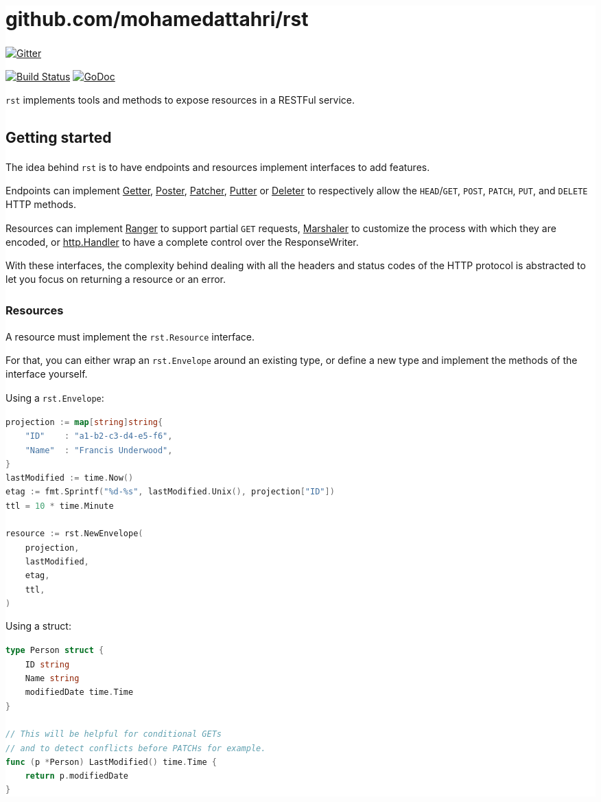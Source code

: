 # github.com/mohamedattahri/rst

[![Gitter](https://badges.gitter.im/Join%20Chat.svg)](https://gitter.im/mohamedattahri/rst?utm_source=badge&utm_medium=badge&utm_campaign=pr-badge&utm_content=badge)

[![Build Status](https://travis-ci.org/mohamedattahri/rst.svg?branch=master)](https://travis-ci.org/mohamedattahri/rst)  [![GoDoc](https://godoc.org/github.com/mohamedattahri/rst?status.svg)](https://godoc.org/github.com/mohamedattahri/rst)

`rst` implements tools and methods to expose resources in a RESTFul service.

## Getting started

The idea behind `rst` is to have endpoints and resources implement interfaces to add features.

Endpoints can implement [Getter](#getter), [Poster](#poster), [Patcher](#patcher), [Putter](#putter) or [Deleter](#deleter) to respectively allow the `HEAD`/`GET`, `POST`, `PATCH`, `PUT`, and `DELETE` HTTP methods.

Resources can implement [Ranger](#ranger) to support partial `GET` requests, [Marshaler](#marshaler) to customize the process with which they are encoded, or [http.Handler](#http.handler) to have a complete control over the ResponseWriter.

With these interfaces, the complexity behind dealing with all the headers and status codes of the HTTP protocol is abstracted to let you focus on returning a resource or an error.

### Resources

A resource must implement the `rst.Resource` interface.

For that, you can either wrap an `rst.Envelope` around an existing type,
or define a new type and implement the methods of the interface yourself.

Using a `rst.Envelope`:

```go
projection := map[string]string{
	"ID"	: "a1-b2-c3-d4-e5-f6",
	"Name"	: "Francis Underwood",
}
lastModified := time.Now()
etag := fmt.Sprintf("%d-%s", lastModified.Unix(), projection["ID"])
ttl = 10 * time.Minute

resource := rst.NewEnvelope(
	projection,
	lastModified,
	etag,
	ttl,
)
```

Using a struct:

```go
type Person struct {
    ID string
    Name string
    modifiedDate time.Time
}

// This will be helpful for conditional GETs
// and to detect conflicts before PATCHs for example.
func (p *Person) LastModified() time.Time {
    return p.modifiedDate
}

```
